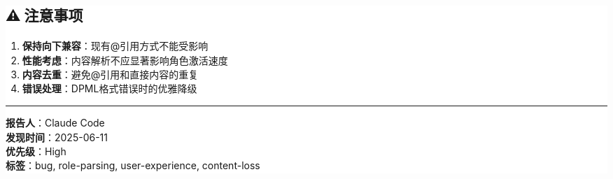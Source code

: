 ## ⚠️ 注意事项
1. **保持向下兼容**：现有@引用方式不能受影响
2. **性能考虑**：内容解析不应显著影响角色激活速度
3. **内容去重**：避免@引用和直接内容的重复
4. **错误处理**：DPML格式错误时的优雅降级

---

**报告人**：Claude Code  
**发现时间**：2025-06-11  
**优先级**：High  
**标签**：bug, role-parsing, user-experience, content-loss